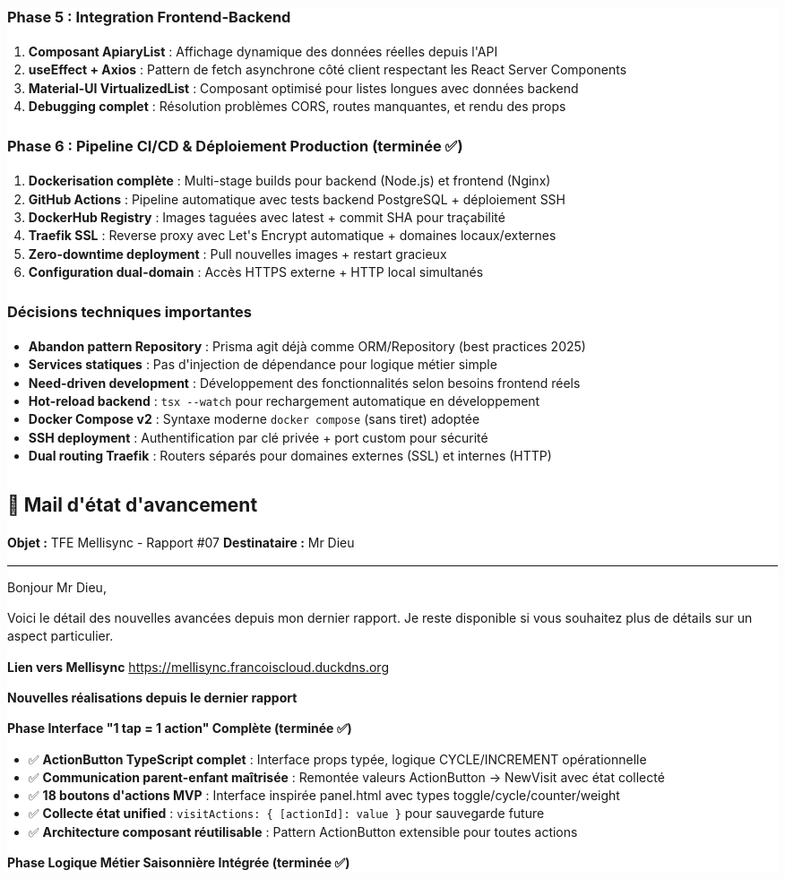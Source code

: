 ### Phase 5 : Integration Frontend-Backend
1. **Composant ApiaryList** : Affichage dynamique des données réelles depuis l'API
2. **useEffect + Axios** : Pattern de fetch asynchrone côté client respectant les React Server Components
3. **Material-UI VirtualizedList** : Composant optimisé pour listes longues avec données backend
4. **Debugging complet** : Résolution problèmes CORS, routes manquantes, et rendu des props

### Phase 6 : Pipeline CI/CD & Déploiement Production (terminée ✅)
1. **Dockerisation complète** : Multi-stage builds pour backend (Node.js) et frontend (Nginx)
2. **GitHub Actions** : Pipeline automatique avec tests backend PostgreSQL + déploiement SSH
3. **DockerHub Registry** : Images taguées avec latest + commit SHA pour traçabilité
4. **Traefik SSL** : Reverse proxy avec Let's Encrypt automatique + domaines locaux/externes
5. **Zero-downtime deployment** : Pull nouvelles images + restart gracieux
6. **Configuration dual-domain** : Accès HTTPS externe + HTTP local simultanés

### Décisions techniques importantes
- **Abandon pattern Repository** : Prisma agit déjà comme ORM/Repository (best practices 2025)
- **Services statiques** : Pas d'injection de dépendance pour logique métier simple
- **Need-driven development** : Développement des fonctionnalités selon besoins frontend réels
- **Hot-reload backend** : `tsx --watch` pour rechargement automatique en développement
- **Docker Compose v2** : Syntaxe moderne `docker compose` (sans tiret) adoptée
- **SSH deployment** : Authentification par clé privée + port custom pour sécurité
- **Dual routing Traefik** : Routers séparés pour domaines externes (SSL) et internes (HTTP)

## 📧 Mail d'état d'avancement

**Objet :** TFE Mellisync - Rapport #07
**Destinataire :** Mr Dieu

---

Bonjour Mr Dieu,

Voici le détail des nouvelles avancées depuis mon dernier rapport.
Je reste disponible si vous souhaitez plus de détails sur un aspect particulier.

**Lien vers Mellisync** https://mellisync.francoiscloud.duckdns.org

**Nouvelles réalisations depuis le dernier rapport**

**Phase Interface "1 tap = 1 action" Complète (terminée ✅)**

- ✅ **ActionButton TypeScript complet** : Interface props typée, logique CYCLE/INCREMENT opérationnelle
- ✅ **Communication parent-enfant maîtrisée** : Remontée valeurs ActionButton → NewVisit avec état collecté
- ✅ **18 boutons d'actions MVP** : Interface inspirée panel.html avec types toggle/cycle/counter/weight
- ✅ **Collecte état unified** : `visitActions: { [actionId]: value }` pour sauvegarde future
- ✅ **Architecture composant réutilisable** : Pattern ActionButton extensible pour toutes actions

**Phase Logique Métier Saisonnière Intégrée (terminée ✅)**
